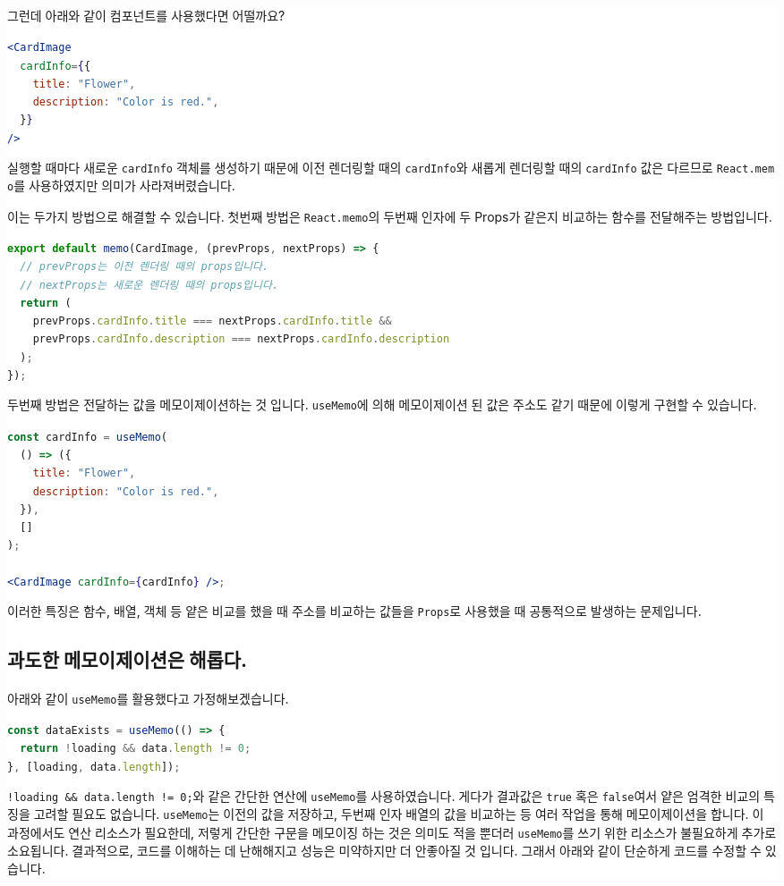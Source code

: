 그런데 아래와 같이 컴포넌트를 사용했다면 어떨까요?

```jsx
<CardImage
  cardInfo={{
    title: "Flower",
    description: "Color is red.",
  }}
/>
```

실행할 때마다 새로운 `cardInfo` 객체를 생성하기 때문에 이전 렌더링할 때의 `cardInfo`와 새롭게 렌더링할 때의 `cardInfo` 값은 다르므로 `React.memo`를 사용하였지만 의미가 사라져버렸습니다.

이는 두가지 방법으로 해결할 수 있습니다.
첫번째 방법은 `React.memo`의 두번째 인자에 두 Props가 같은지 비교하는 함수를 전달해주는 방법입니다.

```jsx
export default memo(CardImage, (prevProps, nextProps) => {
  // prevProps는 이전 렌더링 때의 props입니다.
  // nextProps는 새로운 렌더링 때의 props입니다.
  return (
    prevProps.cardInfo.title === nextProps.cardInfo.title &&
    prevProps.cardInfo.description === nextProps.cardInfo.description
  );
});
```

두번째 방법은 전달하는 값을 메모이제이션하는 것 입니다.
`useMemo`에 의해 메모이제이션 된 값은 주소도 같기 때문에 이렇게 구현할 수 있습니다.

```jsx
const cardInfo = useMemo(
  () => ({
    title: "Flower",
    description: "Color is red.",
  }),
  []
);

<CardImage cardInfo={cardInfo} />;
```

이러한 특징은 함수, 배열, 객체 등 얕은 비교를 했을 때 주소를 비교하는 값들을 `Props`로 사용했을 때 공통적으로 발생하는 문제입니다.

## 과도한 메모이제이션은 해롭다.

아래와 같이 `useMemo`를 활용했다고 가정해보겠습니다.

```js
const dataExists = useMemo(() => {
  return !loading && data.length != 0;
}, [loading, data.length]);
```

`!loading && data.length != 0;`와 같은 간단한 연산에 `useMemo`를 사용하였습니다.
게다가 결과값은 `true` 혹은 `false`여서 얕은 엄격한 비교의 특징을 고려할 필요도 없습니다.
`useMemo`는 이전의 값을 저장하고, 두번째 인자 배열의 값을 비교하는 등 여러 작업을 통해 메모이제이션을 합니다.
이 과정에서도 연산 리소스가 필요한데, 저렇게 간단한 구문을 메모이징 하는 것은
의미도 적을 뿐더러 `useMemo`를 쓰기 위한 리소스가 불필요하게 추가로 소요됩니다.
결과적으로, 코드를 이해하는 데 난해해지고 성능은 미약하지만 더 안좋아질 것 입니다.
그래서 아래와 같이 단순하게 코드를 수정할 수 있습니다.
